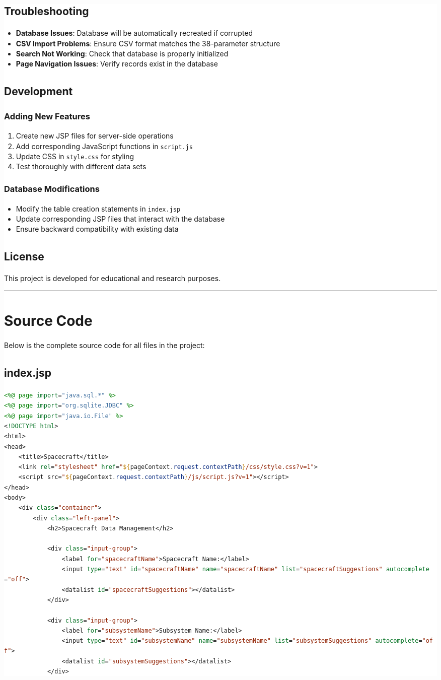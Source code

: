 ## Troubleshooting

- **Database Issues**: Database will be automatically recreated if corrupted
- **CSV Import Problems**: Ensure CSV format matches the 38-parameter structure
- **Search Not Working**: Check that database is properly initialized
- **Page Navigation Issues**: Verify records exist in the database

## Development

### Adding New Features
1. Create new JSP files for server-side operations
2. Add corresponding JavaScript functions in `script.js`
3. Update CSS in `style.css` for styling
4. Test thoroughly with different data sets

### Database Modifications
- Modify the table creation statements in `index.jsp`
- Update corresponding JSP files that interact with the database
- Ensure backward compatibility with existing data

## License

This project is developed for educational and research purposes.

---

# Source Code

Below is the complete source code for all files in the project:

## index.jsp

```jsp
<%@ page import="java.sql.*" %>
<%@ page import="org.sqlite.JDBC" %>
<%@ page import="java.io.File" %>
<!DOCTYPE html>
<html>
<head>
    <title>Spacecraft</title>
    <link rel="stylesheet" href="${pageContext.request.contextPath}/css/style.css?v=1">
    <script src="${pageContext.request.contextPath}/js/script.js?v=1"></script>
</head>
<body>
    <div class="container">
        <div class="left-panel">
            <h2>Spacecraft Data Management</h2>
            
            <div class="input-group">
                <label for="spacecraftName">Spacecraft Name:</label>
                <input type="text" id="spacecraftName" name="spacecraftName" list="spacecraftSuggestions" autocomplete="off">
                <datalist id="spacecraftSuggestions"></datalist>
            </div>
            
            <div class="input-group">
                <label for="subsystemName">Subsystem Name:</label>
                <input type="text" id="subsystemName" name="subsystemName" list="subsystemSuggestions" autocomplete="off">
                <datalist id="subsystemSuggestions"></datalist>
            </div>
```